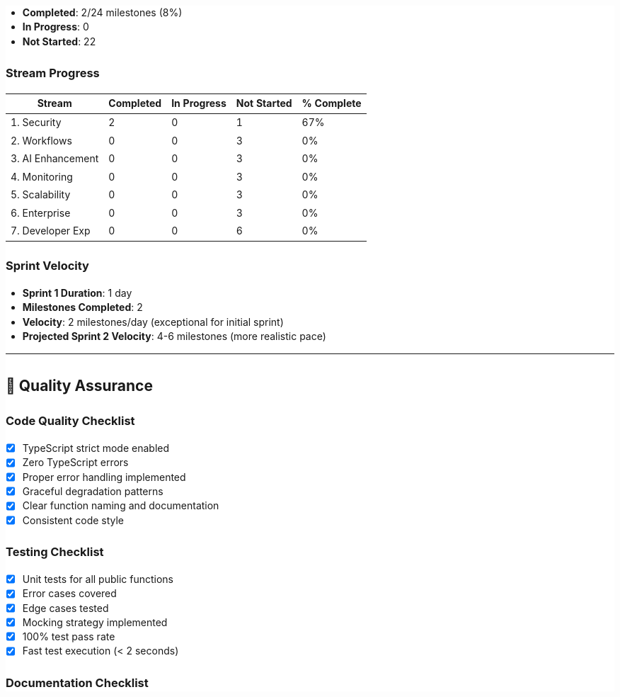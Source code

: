 - **Completed**: 2/24 milestones (8%)
- **In Progress**: 0
- **Not Started**: 22

### Stream Progress

| Stream | Completed | In Progress | Not Started | % Complete |
|--------|-----------|-------------|-------------|------------|
| 1. Security | 2 | 0 | 1 | 67% |
| 2. Workflows | 0 | 0 | 3 | 0% |
| 3. AI Enhancement | 0 | 0 | 3 | 0% |
| 4. Monitoring | 0 | 0 | 3 | 0% |
| 5. Scalability | 0 | 0 | 3 | 0% |
| 6. Enterprise | 0 | 0 | 3 | 0% |
| 7. Developer Exp | 0 | 0 | 6 | 0% |

### Sprint Velocity

- **Sprint 1 Duration**: 1 day
- **Milestones Completed**: 2
- **Velocity**: 2 milestones/day (exceptional for initial sprint)
- **Projected Sprint 2 Velocity**: 4-6 milestones (more realistic pace)

---

## 🎯 Quality Assurance

### Code Quality Checklist

- [x] TypeScript strict mode enabled
- [x] Zero TypeScript errors
- [x] Proper error handling implemented
- [x] Graceful degradation patterns
- [x] Clear function naming and documentation
- [x] Consistent code style

### Testing Checklist

- [x] Unit tests for all public functions
- [x] Error cases covered
- [x] Edge cases tested
- [x] Mocking strategy implemented
- [x] 100% test pass rate
- [x] Fast test execution (< 2 seconds)

### Documentation Checklist
